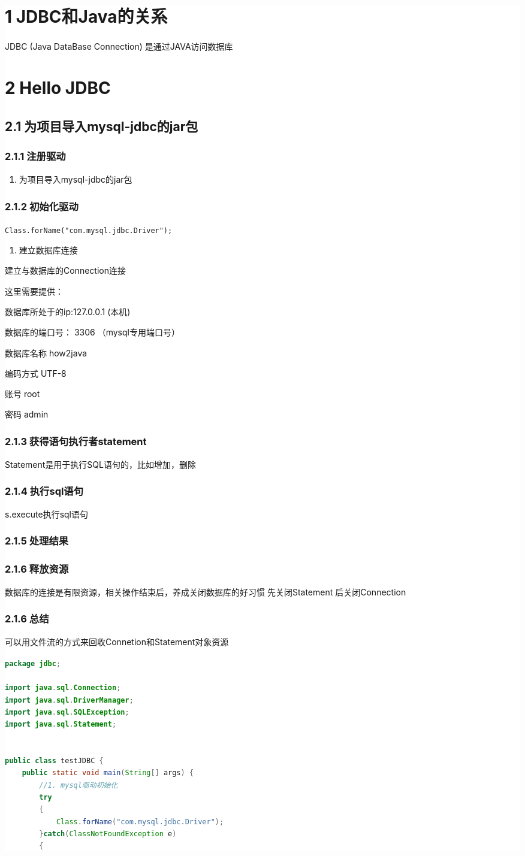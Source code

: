 # 1 JDBC和Java的关系
JDBC (Java DataBase Connection) 是通过JAVA访问数据库
# 2 Hello JDBC
## 2.1 为项目导入mysql-jdbc的jar包
### 2.1.1 注册驱动
1. 为项目导入mysql-jdbc的jar包
### 2.1.2 初始化驱动

`Class.forName("com.mysql.jdbc.Driver");`

1. 建立数据库连接

建立与数据库的Connection连接

这里需要提供：

数据库所处于的ip:127.0.0.1 (本机)

数据库的端口号： 3306 （mysql专用端口号）

数据库名称 how2java

编码方式 UTF-8

账号 root

密码 admin

### 2.1.3 获得语句执行者statement

Statement是用于执行SQL语句的，比如增加，删除
### 2.1.4 执行sql语句

s.execute执行sql语句

### 2.1.5 处理结果
### 2.1.6 释放资源

数据库的连接是有限资源，相关操作结束后，养成关闭数据库的好习惯
先关闭Statement
后关闭Connection


### 2.1.6 总结
可以用文件流的方式来回收Connetion和Statement对象资源
```java
package jdbc;

import java.sql.Connection;
import java.sql.DriverManager;
import java.sql.SQLException;
import java.sql.Statement;


public class testJDBC {
    public static void main(String[] args) {
    	//1. mysql驱动初始化
    	try 
    	{
    		Class.forName("com.mysql.jdbc.Driver");
    	}catch(ClassNotFoundException e)
    	{
```